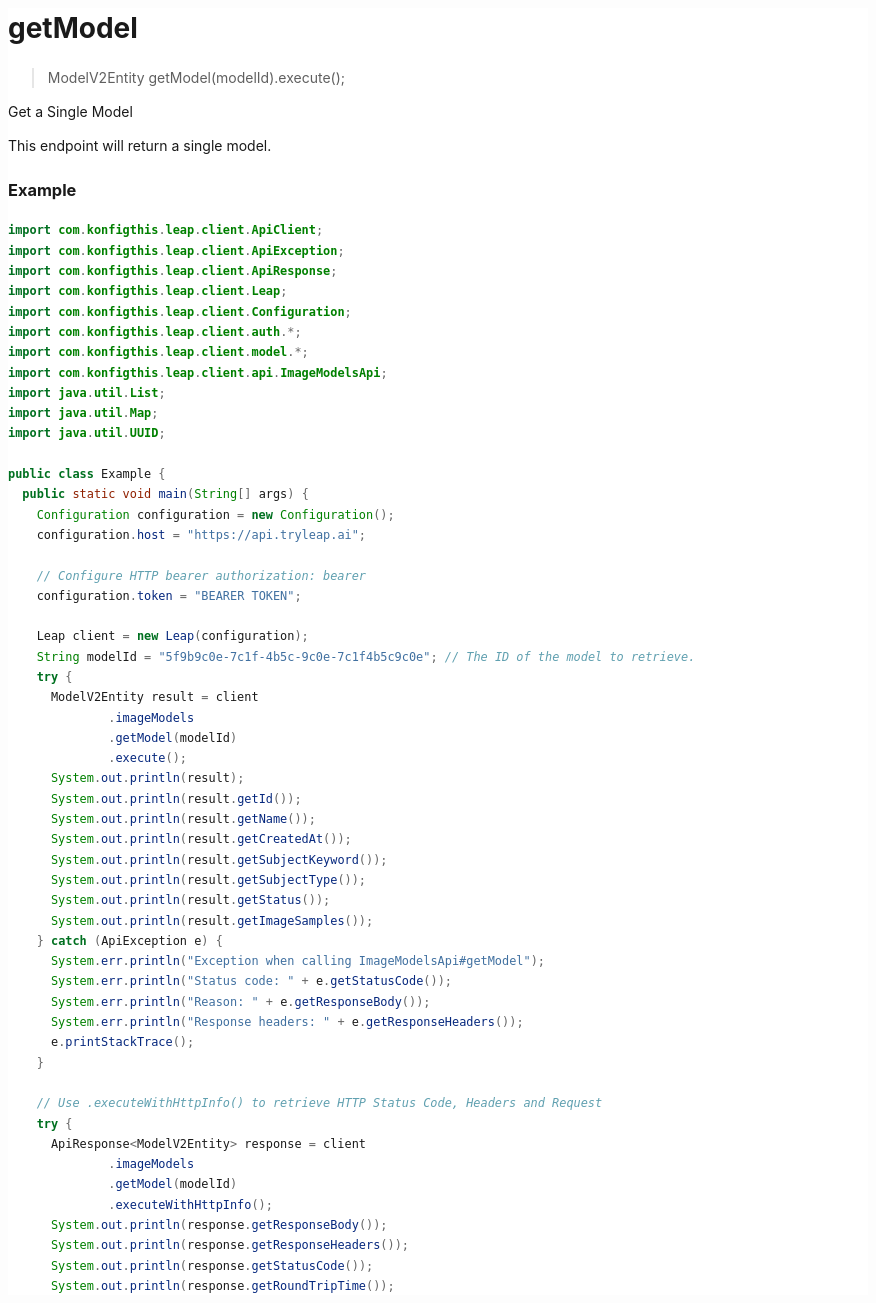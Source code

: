 <a name="getModel"></a>
# **getModel**
> ModelV2Entity getModel(modelId).execute();

Get a Single Model

This endpoint will return a single model.

### Example
```java
import com.konfigthis.leap.client.ApiClient;
import com.konfigthis.leap.client.ApiException;
import com.konfigthis.leap.client.ApiResponse;
import com.konfigthis.leap.client.Leap;
import com.konfigthis.leap.client.Configuration;
import com.konfigthis.leap.client.auth.*;
import com.konfigthis.leap.client.model.*;
import com.konfigthis.leap.client.api.ImageModelsApi;
import java.util.List;
import java.util.Map;
import java.util.UUID;

public class Example {
  public static void main(String[] args) {
    Configuration configuration = new Configuration();
    configuration.host = "https://api.tryleap.ai";
    
    // Configure HTTP bearer authorization: bearer
    configuration.token = "BEARER TOKEN";

    Leap client = new Leap(configuration);
    String modelId = "5f9b9c0e-7c1f-4b5c-9c0e-7c1f4b5c9c0e"; // The ID of the model to retrieve.
    try {
      ModelV2Entity result = client
              .imageModels
              .getModel(modelId)
              .execute();
      System.out.println(result);
      System.out.println(result.getId());
      System.out.println(result.getName());
      System.out.println(result.getCreatedAt());
      System.out.println(result.getSubjectKeyword());
      System.out.println(result.getSubjectType());
      System.out.println(result.getStatus());
      System.out.println(result.getImageSamples());
    } catch (ApiException e) {
      System.err.println("Exception when calling ImageModelsApi#getModel");
      System.err.println("Status code: " + e.getStatusCode());
      System.err.println("Reason: " + e.getResponseBody());
      System.err.println("Response headers: " + e.getResponseHeaders());
      e.printStackTrace();
    }

    // Use .executeWithHttpInfo() to retrieve HTTP Status Code, Headers and Request
    try {
      ApiResponse<ModelV2Entity> response = client
              .imageModels
              .getModel(modelId)
              .executeWithHttpInfo();
      System.out.println(response.getResponseBody());
      System.out.println(response.getResponseHeaders());
      System.out.println(response.getStatusCode());
      System.out.println(response.getRoundTripTime());
```